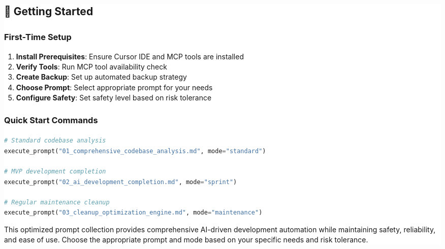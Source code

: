 ## 🚀 Getting Started

### First-Time Setup
1. **Install Prerequisites**: Ensure Cursor IDE and MCP tools are installed
2. **Verify Tools**: Run MCP tool availability check
3. **Create Backup**: Set up automated backup strategy
4. **Choose Prompt**: Select appropriate prompt for your needs
5. **Configure Safety**: Set safety level based on risk tolerance

### Quick Start Commands
```python
# Standard codebase analysis
execute_prompt("01_comprehensive_codebase_analysis.md", mode="standard")

# MVP development completion  
execute_prompt("02_ai_development_completion.md", mode="sprint")

# Regular maintenance cleanup
execute_prompt("03_cleanup_optimization_engine.md", mode="maintenance")
```

This optimized prompt collection provides comprehensive AI-driven development automation while maintaining safety, reliability, and ease of use. Choose the appropriate prompt and mode based on your specific needs and risk tolerance.